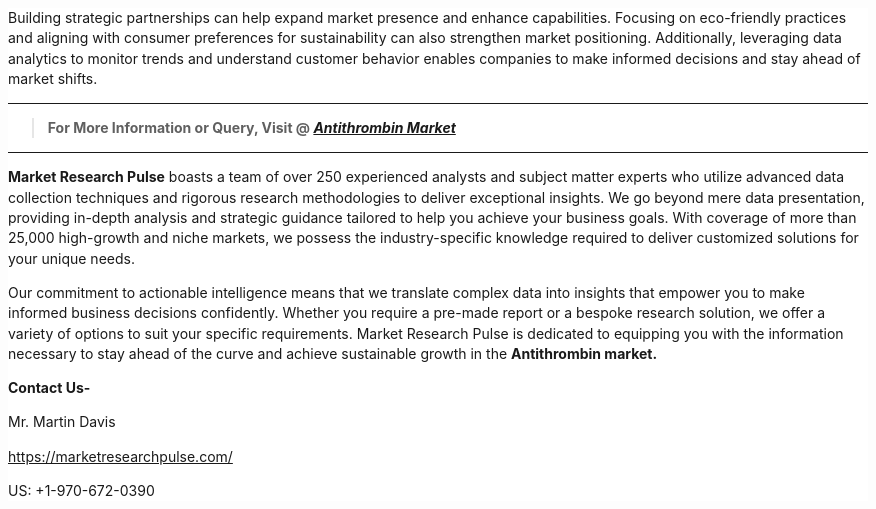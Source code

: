 Building strategic partnerships can help expand market presence and enhance capabilities. Focusing on eco-friendly practices and aligning with consumer preferences for sustainability can also strengthen market positioning. Additionally, leveraging data analytics to monitor trends and understand customer behavior enables companies to make informed decisions and stay ahead of market shifts.</p><hr /><blockquote><p><strong>For More Information or Query, Visit @&nbsp;<em><a href="https://marketresearchpulse.com/report/105982/antithrombin-market?utm_source=Linkedin&utm_medium=028">Antithrombin Market</a></em></strong></p></blockquote><hr /><p><strong>Market Research Pulse</strong> boasts a team of over 250 experienced analysts and subject matter experts who utilize advanced data collection techniques and rigorous research methodologies to deliver exceptional insights. We go beyond mere data presentation, providing in-depth analysis and strategic guidance tailored to help you achieve your business goals. With coverage of more than 25,000 high-growth and niche markets, we possess the industry-specific knowledge required to deliver customized solutions for your unique needs.</p><p>Our commitment to actionable intelligence means that we translate complex data into insights that empower you to make informed business decisions confidently. Whether you require a pre-made report or a bespoke research solution, we offer a variety of options to suit your specific requirements. Market Research Pulse is dedicated to equipping you with the information necessary to stay ahead of the curve and achieve sustainable growth in the <strong>Antithrombin market.</strong></p><p><strong>Contact Us-</strong></p><p>Mr. Martin Davis</p><p>https://marketresearchpulse.com/</p><p>US: +1-970-672-0390</p>
